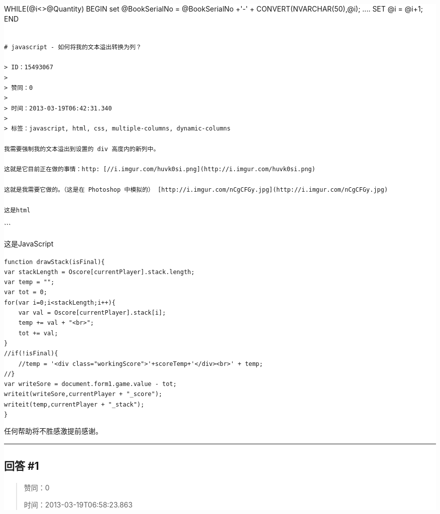 
WHILE(@i<>@Quantity)
BEGIN
    set @BookSerialNo = @BookSerialNo +'-' + CONVERT(NVARCHAR(50),@i);
    ....
    SET @i = @i+1;
END 
```

# javascript - 如何将我的文本溢出转换为列？

> ID：15493067
> 
> 赞同：0
> 
> 时间：2013-03-19T06:42:31.340
> 
> 标签：javascript, html, css, multiple-columns, dynamic-columns

我需要强制我的文本溢出到设置的 div 高度内的新列中。

这就是它目前正在做的事情：http: [//i.imgur.com/huvk0si.png](http://i.imgur.com/huvk0si.png)

这就是我需要它做的。（这是在 Photoshop 中模拟的） [http://i.imgur.com/nCgCFGy.jpg](http://i.imgur.com/nCgCFGy.jpg)

这是html

```
<div class="data">
<div class="stackleft" id="p1_stack"></div>
<div class="stackright" id="p2_stack"></div>
</div> 
```

这是JavaScript

```
function drawStack(isFinal){
var stackLength = Oscore[currentPlayer].stack.length;
var temp = "";
var tot = 0;
for(var i=0;i<stackLength;i++){
    var val = Oscore[currentPlayer].stack[i];
    temp += val + "<br>";
    tot += val;
}
//if(!isFinal){
    //temp = '<div class="workingScore">'+scoreTemp+'</div><br>' + temp;
//}
var writeSore = document.form1.game.value - tot;
writeit(writeSore,currentPlayer + "_score");
writeit(temp,currentPlayer + "_stack");
} 
```

任何帮助将不胜感激提前感谢。

* * *

## 回答 #1

> 赞同：0
> 
> 时间：2013-03-19T06:58:23.863

```